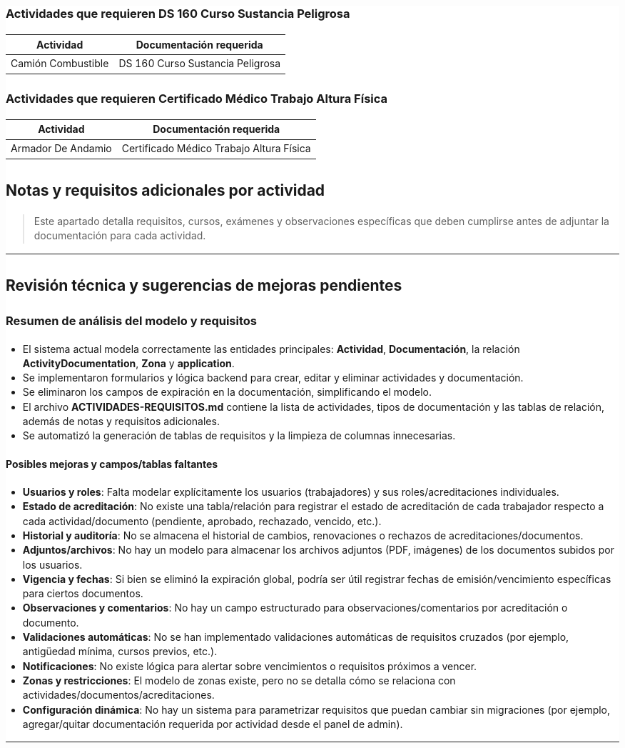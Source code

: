 ### Actividades que requieren **DS 160 Curso Sustancia Peligrosa**

| Actividad          | Documentación requerida          |
| ------------------ | -------------------------------- |
| Camión Combustible | DS 160 Curso Sustancia Peligrosa |

### Actividades que requieren **Certificado Médico Trabajo Altura Física**

| Actividad          | Documentación requerida                  |
| ------------------ | ---------------------------------------- |
| Armador De Andamio | Certificado Médico Trabajo Altura Física |

## Notas y requisitos adicionales por actividad

> Este apartado detalla requisitos, cursos, exámenes y observaciones específicas que deben cumplirse antes de adjuntar la documentación para cada actividad.



---

## Revisión técnica y sugerencias de mejoras pendientes

### Resumen de análisis del modelo y requisitos

- El sistema actual modela correctamente las entidades principales: **Actividad**, **Documentación**, la relación **ActivityDocumentation**, **Zona** y **application**.
- Se implementaron formularios y lógica backend para crear, editar y eliminar actividades y documentación.
- Se eliminaron los campos de expiración en la documentación, simplificando el modelo.
- El archivo **ACTIVIDADES-REQUISITOS.md** contiene la lista de actividades, tipos de documentación y las tablas de relación, además de notas y requisitos adicionales.
- Se automatizó la generación de tablas de requisitos y la limpieza de columnas innecesarias.

#### Posibles mejoras y campos/tablas faltantes

- **Usuarios y roles**: Falta modelar explícitamente los usuarios (trabajadores) y sus roles/acreditaciones individuales.
- **Estado de acreditación**: No existe una tabla/relación para registrar el estado de acreditación de cada trabajador respecto a cada actividad/documento (pendiente, aprobado, rechazado, vencido, etc.).
- **Historial y auditoría**: No se almacena el historial de cambios, renovaciones o rechazos de acreditaciones/documentos.
- **Adjuntos/archivos**: No hay un modelo para almacenar los archivos adjuntos (PDF, imágenes) de los documentos subidos por los usuarios.
- **Vigencia y fechas**: Si bien se eliminó la expiración global, podría ser útil registrar fechas de emisión/vencimiento específicas para ciertos documentos.
- **Observaciones y comentarios**: No hay un campo estructurado para observaciones/comentarios por acreditación o documento.
- **Validaciones automáticas**: No se han implementado validaciones automáticas de requisitos cruzados (por ejemplo, antigüedad mínima, cursos previos, etc.).
- **Notificaciones**: No existe lógica para alertar sobre vencimientos o requisitos próximos a vencer.
- **Zonas y restricciones**: El modelo de zonas existe, pero no se detalla cómo se relaciona con actividades/documentos/acreditaciones.
- **Configuración dinámica**: No hay un sistema para parametrizar requisitos que puedan cambiar sin migraciones (por ejemplo, agregar/quitar documentación requerida por actividad desde el panel de admin).

---